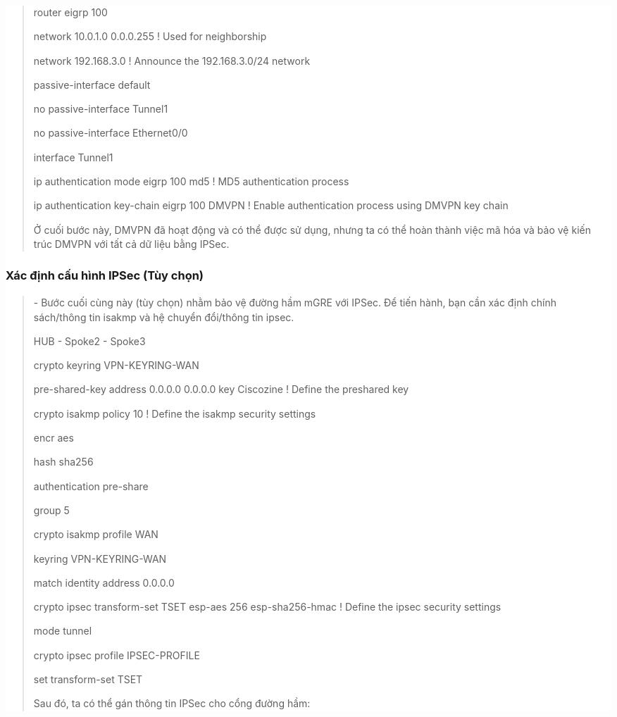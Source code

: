 >
> router eigrp 100
>
> network 10.0.1.0 0.0.0.255 ! Used for neighborship
>
> network 192.168.3.0 ! Announce the 192.168.3.0/24 network
>
> passive-interface default
>
> no passive-interface Tunnel1
>
> no passive-interface Ethernet0/0
>
> interface Tunnel1
>
> ip authentication mode eigrp 100 md5 ! MD5 authentication process
>
> ip authentication key-chain eigrp 100 DMVPN ! Enable authentication
> process using DMVPN key chain
>
> Ở cuối bước này, DMVPN đã hoạt động và có thể được sử dụng, nhưng ta
> có thể hoàn thành việc mã hóa và bảo vệ kiến trúc DMVPN với tất cả dữ
> liệu bằng IPSec.

### Xác định cấu hình IPSec (Tùy chọn)

> \- Bước cuối cùng này (tùy chọn) nhằm bảo vệ đường hầm mGRE với IPSec.
> Để tiến hành, bạn cần xác định chính sách/thông tin isakmp và hệ
> chuyển đổi/thông tin ipsec.
>
> HUB - Spoke2 - Spoke3
>
> crypto keyring VPN-KEYRING-WAN
>
> pre-shared-key address 0.0.0.0 0.0.0.0 key Ciscozine ! Define the
> preshared key
>
> crypto isakmp policy 10 ! Define the isakmp security settings
>
> encr aes
>
> hash sha256
>
> authentication pre-share
>
> group 5
>
> crypto isakmp profile WAN
>
> keyring VPN-KEYRING-WAN
>
> match identity address 0.0.0.0
>
> crypto ipsec transform-set TSET esp-aes 256 esp-sha256-hmac ! Define
> the ipsec security settings
>
> mode tunnel
>
> crypto ipsec profile IPSEC-PROFILE
>
> set transform-set TSET
>
> Sau đó, ta có thể gán thông tin IPSec cho cổng đường hầm:
>